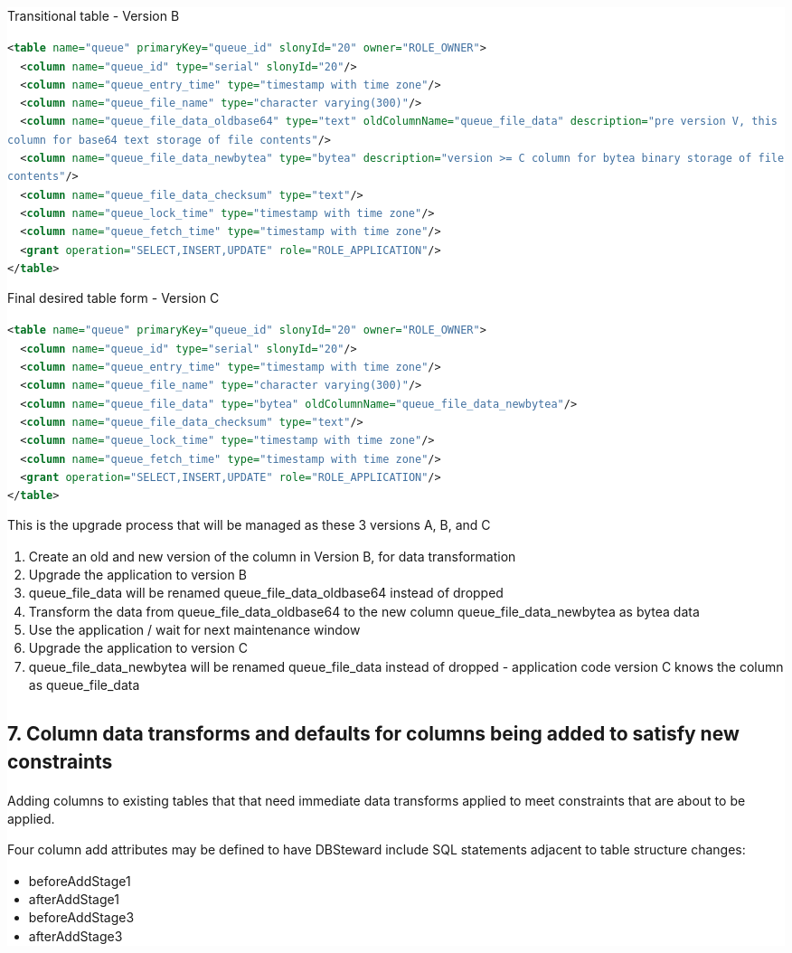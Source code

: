 Transitional table - Version B
```XML
<table name="queue" primaryKey="queue_id" slonyId="20" owner="ROLE_OWNER">
  <column name="queue_id" type="serial" slonyId="20"/>
  <column name="queue_entry_time" type="timestamp with time zone"/>
  <column name="queue_file_name" type="character varying(300)"/>
  <column name="queue_file_data_oldbase64" type="text" oldColumnName="queue_file_data" description="pre version V, this column for base64 text storage of file contents"/>
  <column name="queue_file_data_newbytea" type="bytea" description="version >= C column for bytea binary storage of file contents"/>
  <column name="queue_file_data_checksum" type="text"/>
  <column name="queue_lock_time" type="timestamp with time zone"/>
  <column name="queue_fetch_time" type="timestamp with time zone"/>
  <grant operation="SELECT,INSERT,UPDATE" role="ROLE_APPLICATION"/>
</table>
```

Final desired table form - Version C
```XML
<table name="queue" primaryKey="queue_id" slonyId="20" owner="ROLE_OWNER">
  <column name="queue_id" type="serial" slonyId="20"/>
  <column name="queue_entry_time" type="timestamp with time zone"/>
  <column name="queue_file_name" type="character varying(300)"/>
  <column name="queue_file_data" type="bytea" oldColumnName="queue_file_data_newbytea"/>
  <column name="queue_file_data_checksum" type="text"/>
  <column name="queue_lock_time" type="timestamp with time zone"/>
  <column name="queue_fetch_time" type="timestamp with time zone"/>
  <grant operation="SELECT,INSERT,UPDATE" role="ROLE_APPLICATION"/>
</table>
```

This is the upgrade process that will be managed as these 3 versions A, B, and C

1. Create an old and new version of the column in Version B, for data transformation
2. Upgrade the application to version B
3. queue_file_data will be renamed queue_file_data_oldbase64 instead of dropped
4. Transform the data from queue_file_data_oldbase64 to the new column queue_file_data_newbytea as bytea data
5. Use the application / wait for next maintenance window
6. Upgrade the application to version C
7. queue_file_data_newbytea will be renamed queue_file_data instead of dropped - application code version C knows the column as queue_file_data


## 7. Column data transforms and defaults for columns being added to satisfy new constraints

Adding columns to existing tables that that need immediate data transforms applied to meet constraints that are about to be applied.

Four column add attributes may be defined to have DBSteward include SQL statements adjacent to table structure changes:

- beforeAddStage1
- afterAddStage1
- beforeAddStage3
- afterAddStage3
